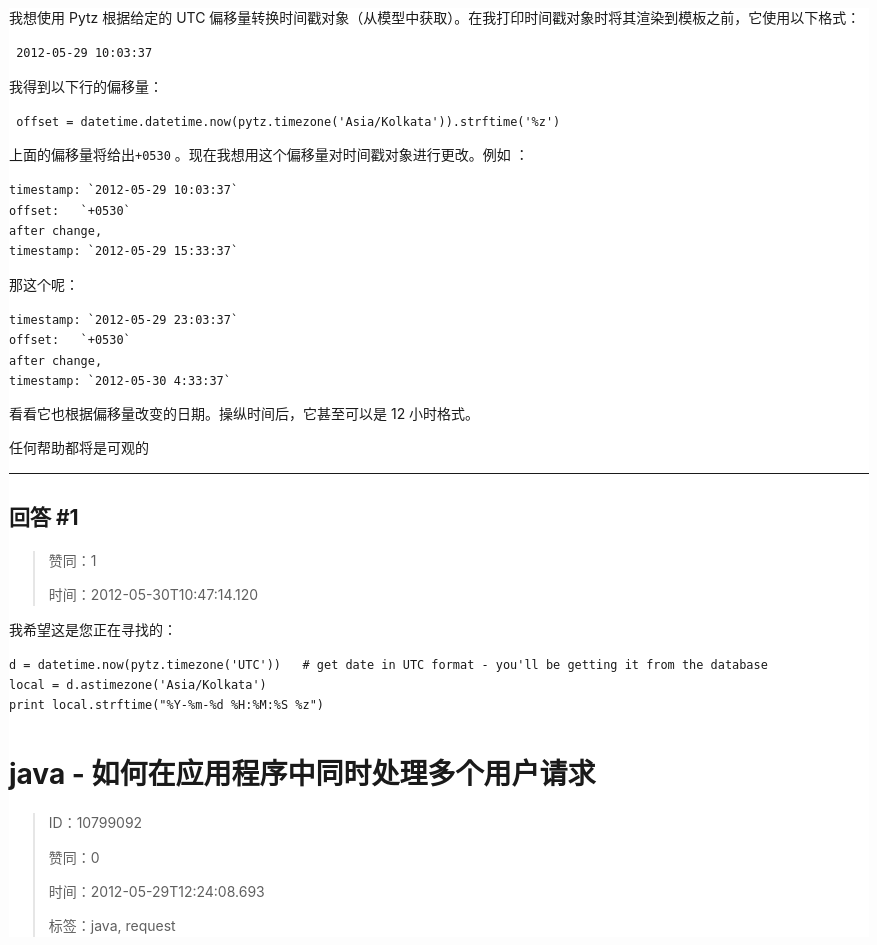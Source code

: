 我想使用 Pytz 根据给定的 UTC 偏移量转换时间戳对象（从模型中获取）。在我打印时间戳对象时将其渲染到模板之前，它使用以下格式：

```
 2012-05-29 10:03:37 
```

我得到以下行的偏移量：

```
 offset = datetime.datetime.now(pytz.timezone('Asia/Kolkata')).strftime('%z') 
```

上面的偏移量将给出`+0530` 。现在我想用这个偏移量对时间戳对象进行更改。例如 ：

```
timestamp: `2012-05-29 10:03:37`
offset:   `+0530`
after change,
timestamp: `2012-05-29 15:33:37` 
```

那这个呢：

```
timestamp: `2012-05-29 23:03:37`
offset:   `+0530`
after change,
timestamp: `2012-05-30 4:33:37` 
```

看看它也根据偏移量改变的日期。操纵时间后，它甚至可以是 12 小时格式。

任何帮助都将是可观的

* * *

## 回答 #1

> 赞同：1
> 
> 时间：2012-05-30T10:47:14.120

我希望这是您正在寻找的：

```
d = datetime.now(pytz.timezone('UTC'))   # get date in UTC format - you'll be getting it from the database
local = d.astimezone('Asia/Kolkata')
print local.strftime("%Y-%m-%d %H:%M:%S %z") 
```

# java - 如何在应用程序中同时处理多个用户请求

> ID：10799092
> 
> 赞同：0
> 
> 时间：2012-05-29T12:24:08.693
> 
> 标签：java, request
